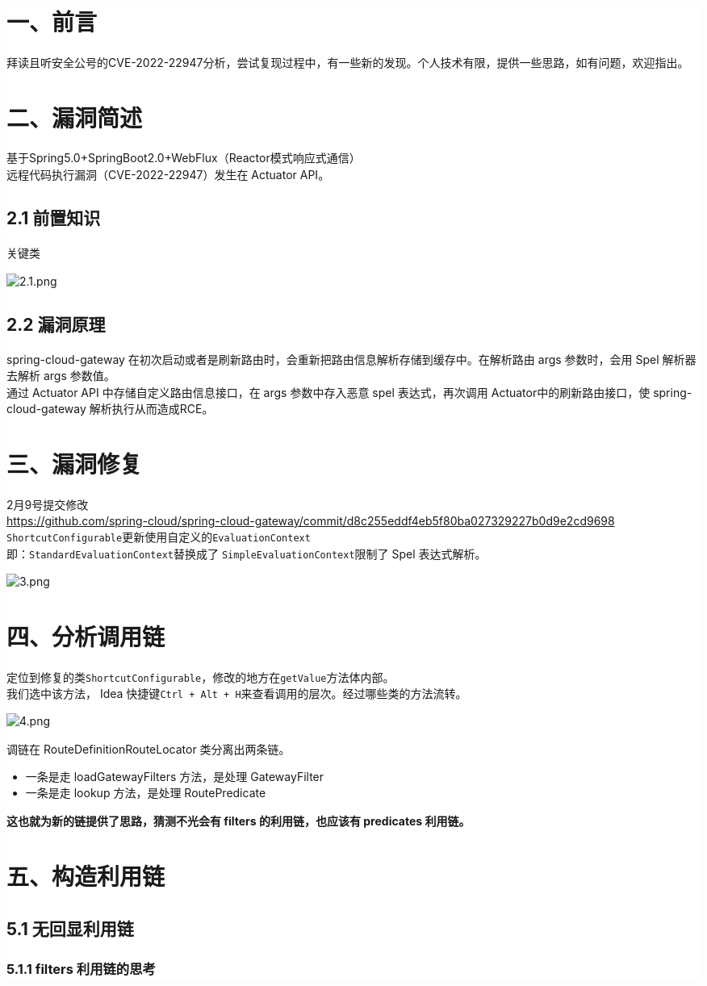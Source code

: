 一、前言
====

拜读且听安全公号的CVE-2022-22947分析，尝试复现过程中，有一些新的发现。个人技术有限，提供一些思路，如有问题，欢迎指出。

二、漏洞简述
======

基于Spring5.0+SpringBoot2.0+WebFlux（Reactor模式响应式通信）  
远程代码执行漏洞（CVE-2022-22947）发生在 Actuator API。

2.1 前置知识
--------

关键类

![2.1.png](https://shs3.b.qianxin.com/attack_forum/2022/03/attach-51407b054fbbe69f8c97531cb449e1690642c8a0.png)

2.2 漏洞原理
--------

spring-cloud-gateway 在初次启动或者是刷新路由时，会重新把路由信息解析存储到缓存中。在解析路由 args 参数时，会用 Spel 解析器去解析 args 参数值。  
通过 Actuator API 中存储自定义路由信息接口，在 args 参数中存入恶意 spel 表达式，再次调用 Actuator中的刷新路由接口，使 spring-cloud-gateway 解析执行从而造成RCE。

三、漏洞修复
======

2月9号提交修改  
<https://github.com/spring-cloud/spring-cloud-gateway/commit/d8c255eddf4eb5f80ba027329227b0d9e2cd9698>  
`ShortcutConfigurable`更新使用自定义的`EvaluationContext`  
即：`StandardEvaluationContext`替换成了 `SimpleEvaluationContext`限制了 Spel 表达式解析。

![3.png](https://shs3.b.qianxin.com/attack_forum/2022/03/attach-5166c5d97c574355ee72884637e926de9ee91614.png)

四、分析调用链
=======

定位到修复的类`ShortcutConfigurable`，修改的地方在`getValue`方法体内部。  
我们选中该方法， Idea 快捷键`Ctrl + Alt + H`来查看调用的层次。经过哪些类的方法流转。

![4.png](https://shs3.b.qianxin.com/attack_forum/2022/03/attach-b475a203a2e2bc4a8712787507c2edc49936ad5a.png)

调链在 RouteDefinitionRouteLocator 类分离出两条链。

- 一条是走 loadGatewayFilters 方法，是处理 GatewayFilter
- 一条是走 lookup 方法，是处理 RoutePredicate

**这也就为新的链提供了思路，猜测不光会有 filters 的利用链，也应该有 predicates 利用链。**

五、构造利用链
=======

5.1 无回显利用链
----------

### 5.1.1 filters 利用链的思考
